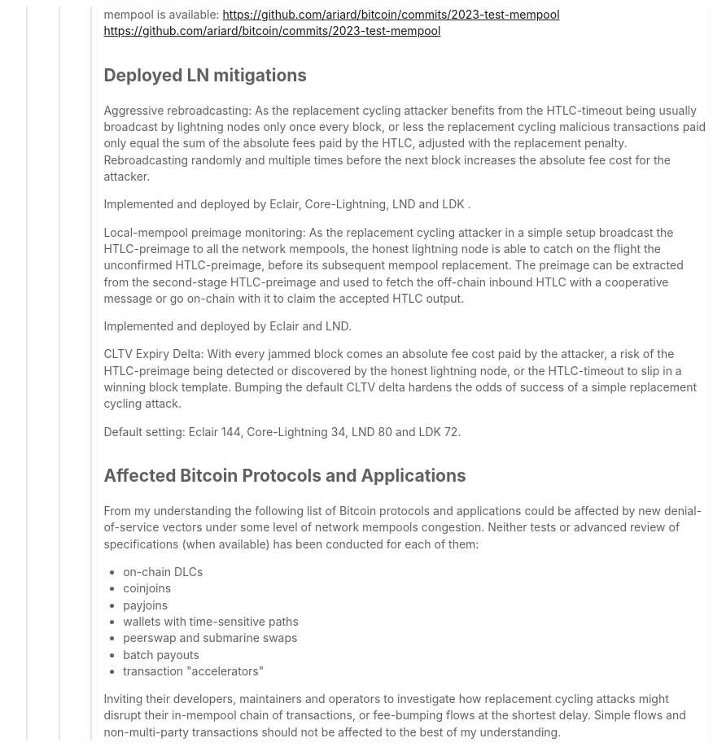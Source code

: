 >> > mempool is available:
>> > https://github.com/ariard/bitcoin/commits/2023-test-mempool
>> > <https://github.com/ariard/bitcoin/commits/2023-test-mempool>
>> >
>> > ## Deployed LN mitigations
>> >
>> > Aggressive rebroadcasting: As the replacement cycling attacker benefits
>> from the HTLC-timeout being
>> > usually broadcast by lightning nodes only once every block, or less the
>> replacement cycling
>> > malicious transactions paid only equal the sum of the absolute fees
>> paid by the HTLC, adjusted with
>> > the replacement penalty. Rebroadcasting randomly and multiple times
>> before the next block increases
>> > the absolute fee cost for the attacker.
>> >
>> > Implemented and deployed by Eclair, Core-Lightning, LND and LDK .
>> >
>> > Local-mempool preimage monitoring: As the replacement cycling attacker
>> in a simple setup broadcast
>> > the HTLC-preimage to all the network mempools, the honest lightning
>> node is able to catch on the
>> > flight the unconfirmed HTLC-preimage, before its subsequent mempool
>> replacement. The preimage can be
>> > extracted from the second-stage HTLC-preimage and used to fetch the
>> off-chain inbound HTLC with a
>> > cooperative message or go on-chain with it to claim the accepted HTLC
>> output.
>> >
>> > Implemented and deployed by Eclair and LND.
>> >
>> > CLTV Expiry Delta: With every jammed block comes an absolute fee cost
>> paid by the attacker, a risk
>> > of the HTLC-preimage being detected or discovered by the honest
>> lightning node, or the HTLC-timeout
>> > to slip in a winning block template. Bumping the default CLTV delta
>> hardens the odds of success of a
>> > simple replacement cycling attack.
>> >
>> > Default setting: Eclair 144, Core-Lightning 34, LND 80 and LDK 72.
>> >
>> > ## Affected Bitcoin Protocols and Applications
>> >
>> >  From my understanding the following list of Bitcoin protocols and
>> applications could be affected by
>> > new denial-of-service vectors under some level of network mempools
>> congestion. Neither tests or
>> > advanced review of specifications (when available) has been conducted
>> for each of them:
>> > - on-chain DLCs
>> > - coinjoins
>> > - payjoins
>> > - wallets with time-sensitive paths
>> > - peerswap and submarine swaps
>> > - batch payouts
>> > - transaction "accelerators"
>> >
>> > Inviting their developers, maintainers and operators to investigate how
>> replacement cycling attacks
>> > might disrupt their in-mempool chain of transactions, or fee-bumping
>> flows at the shortest delay.
>> > Simple flows and non-multi-party transactions should not be affected to
>> the best of my understanding.
>> >